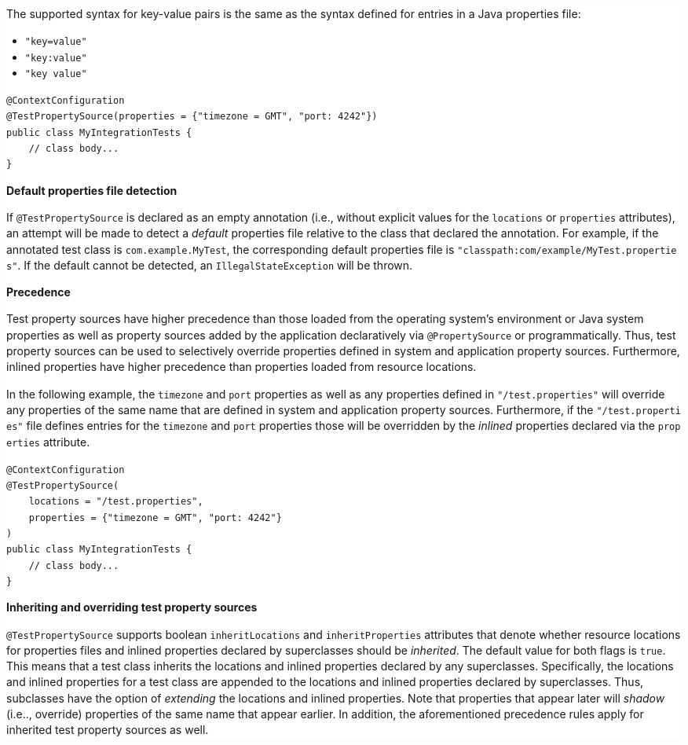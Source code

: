 The supported syntax for key-value pairs is the same as the syntax defined for entries in a Java properties file:

- `"key=value"`
- `"key:value"`
- `"key value"`

```
@ContextConfiguration
@TestPropertySource(properties = {"timezone = GMT", "port: 4242"})
public class MyIntegrationTests {
	// class body...
}
```

**Default properties file detection**

If `@TestPropertySource` is declared as an empty annotation (i.e., without explicit values for the `locations` or `properties` attributes), an attempt will be made to detect a *default* properties file relative to the class that declared the annotation. For example, if the annotated test class is `com.example.MyTest`, the corresponding default properties file is `"classpath:com/example/MyTest.properties"`. If the default cannot be detected, an `IllegalStateException` will be thrown.

**Precedence**

Test property sources have higher precedence than those loaded from the operating system’s environment or Java system properties as well as property sources added by the application declaratively via `@PropertySource` or programmatically. Thus, test property sources can be used to selectively override properties defined in system and application property sources. Furthermore, inlined properties have higher precedence than properties loaded from resource locations.

In the following example, the `timezone` and `port` properties as well as any properties defined in `"/test.properties"` will override any properties of the same name that are defined in system and application property sources. Furthermore, if the `"/test.properties"` file defines entries for the `timezone` and `port` properties those will be overridden by the *inlined* properties declared via the `properties` attribute.

```
@ContextConfiguration
@TestPropertySource(
	locations = "/test.properties",
	properties = {"timezone = GMT", "port: 4242"}
)
public class MyIntegrationTests {
	// class body...
}
```

**Inheriting and overriding test property sources**

`@TestPropertySource` supports boolean `inheritLocations` and `inheritProperties` attributes that denote whether resource locations for properties files and inlined properties declared by superclasses should be *inherited*. The default value for both flags is `true`. This means that a test class inherits the locations and inlined properties declared by any superclasses. Specifically, the locations and inlined properties for a test class are appended to the locations and inlined properties declared by superclasses. Thus, subclasses have the option of *extending* the locations and inlined properties. Note that properties that appear later will *shadow* (i.e.., override) properties of the same name that appear earlier. In addition, the aforementioned precedence rules apply for inherited test property sources as well.
